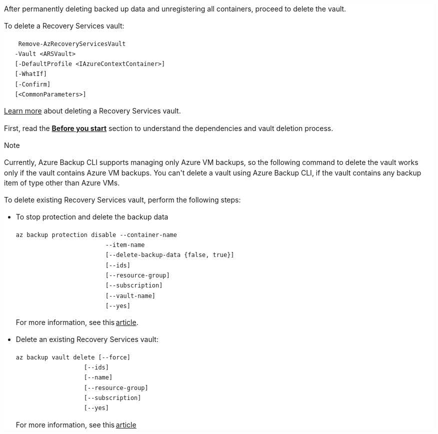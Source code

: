 
After permanently deleting backed up data and unregistering all containers, proceed to delete the vault.

To delete a Recovery Services vault:

```
    Remove-AzRecoveryServicesVault
   -Vault <ARSVault>
   [-DefaultProfile <IAzureContextContainer>]
   [-WhatIf]
   [-Confirm]
   [<CommonParameters>]
```

[Learn more](/en-us/powershell/module/az.recoveryservices/remove-azrecoveryservicesvault) about deleting a Recovery Services vault.

First, read the **[Before you start](#before-you-start)** section to understand the dependencies and vault deletion process.

Note

Currently, Azure Backup CLI supports managing only Azure VM backups, so the following command to delete the vault works only if the vault contains Azure VM backups. You can't delete a vault using Azure Backup CLI, if the vault contains any backup item of type other than Azure VMs.

To delete existing Recovery Services vault, perform the following steps:

*   To stop protection and delete the backup data
    
    ```
    az backup protection disable --container-name
                             --item-name
                             [--delete-backup-data {false, true}]
                             [--ids]
                             [--resource-group]
                             [--subscription]
                             [--vault-name]
                             [--yes]
    ```
    
    For more information, see this [article](/en-us/cli/azure/backup/protection#az-backup-protection-disable).
    
*   Delete an existing Recovery Services vault:
    
    ```
    az backup vault delete [--force]
                       [--ids]
                       [--name]
                       [--resource-group]
                       [--subscription]
                       [--yes]
    ```
    
    For more information, see this [article](/en-us/cli/azure/backup/vault)
    